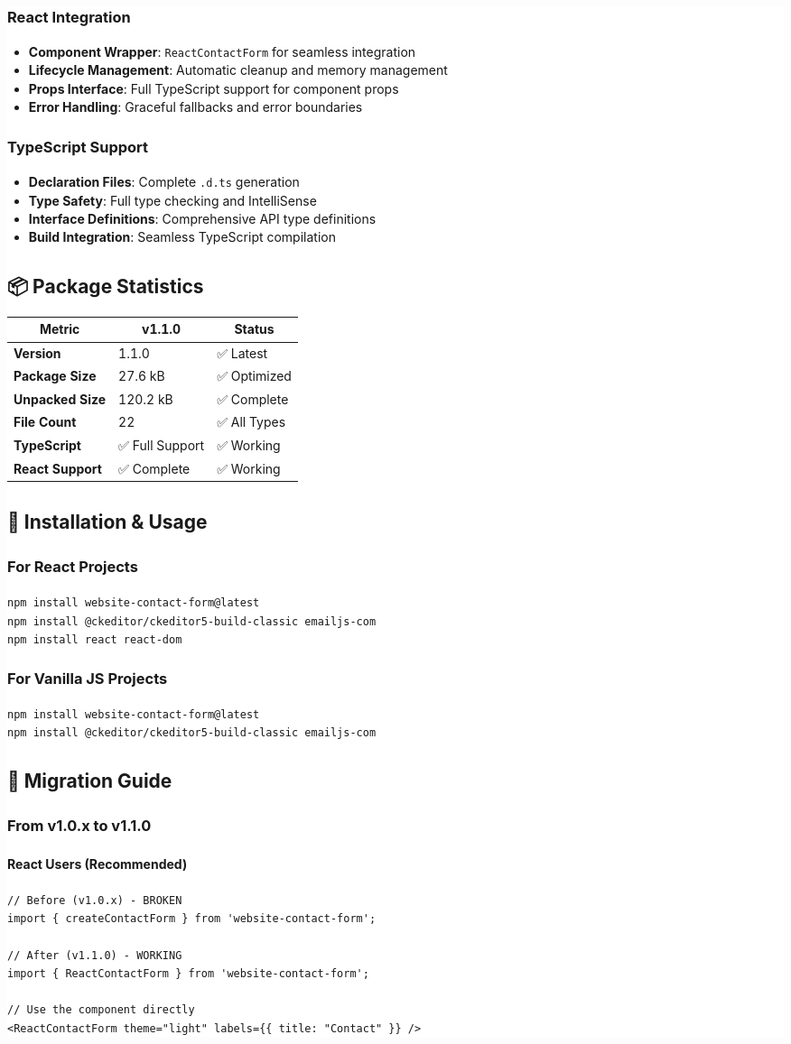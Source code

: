 ### **React Integration**
- **Component Wrapper**: `ReactContactForm` for seamless integration
- **Lifecycle Management**: Automatic cleanup and memory management
- **Props Interface**: Full TypeScript support for component props
- **Error Handling**: Graceful fallbacks and error boundaries

### **TypeScript Support**
- **Declaration Files**: Complete `.d.ts` generation
- **Type Safety**: Full type checking and IntelliSense
- **Interface Definitions**: Comprehensive API type definitions
- **Build Integration**: Seamless TypeScript compilation

## 📦 **Package Statistics**

| Metric | v1.1.0 | Status |
|--------|---------|---------|
| **Version** | 1.1.0 | ✅ Latest |
| **Package Size** | 27.6 kB | ✅ Optimized |
| **Unpacked Size** | 120.2 kB | ✅ Complete |
| **File Count** | 22 | ✅ All Types |
| **TypeScript** | ✅ Full Support | ✅ Working |
| **React Support** | ✅ Complete | ✅ Working |

## 🚀 **Installation & Usage**

### **For React Projects**
```bash
npm install website-contact-form@latest
npm install @ckeditor/ckeditor5-build-classic emailjs-com
npm install react react-dom
```

### **For Vanilla JS Projects**
```bash
npm install website-contact-form@latest
npm install @ckeditor/ckeditor5-build-classic emailjs-com
```

## 🎯 **Migration Guide**

### **From v1.0.x to v1.1.0**

#### **React Users (Recommended)**
```tsx
// Before (v1.0.x) - BROKEN
import { createContactForm } from 'website-contact-form';

// After (v1.1.0) - WORKING
import { ReactContactForm } from 'website-contact-form';

// Use the component directly
<ReactContactForm theme="light" labels={{ title: "Contact" }} />
```
